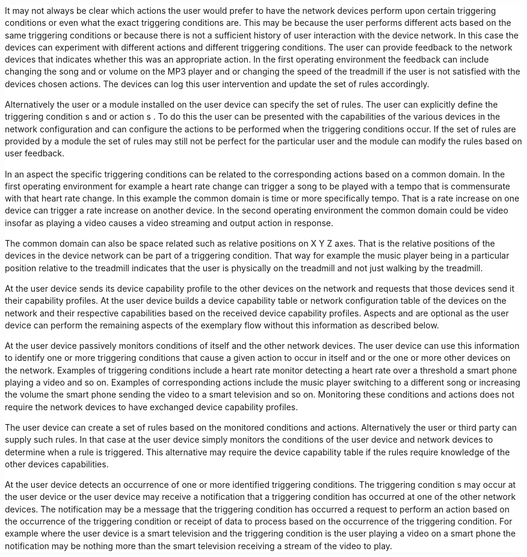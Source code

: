 It may not always be clear which actions the user would prefer to have the network devices perform upon certain triggering conditions or even what the exact triggering conditions are. This may be because the user performs different acts based on the same triggering conditions or because there is not a sufficient history of user interaction with the device network. In this case the devices can experiment with different actions and different triggering conditions. The user can provide feedback to the network devices that indicates whether this was an appropriate action. In the first operating environment the feedback can include changing the song and or volume on the MP3 player and or changing the speed of the treadmill if the user is not satisfied with the devices chosen actions. The devices can log this user intervention and update the set of rules accordingly.

Alternatively the user or a module installed on the user device can specify the set of rules. The user can explicitly define the triggering condition s and or action s . To do this the user can be presented with the capabilities of the various devices in the network configuration and can configure the actions to be performed when the triggering conditions occur. If the set of rules are provided by a module the set of rules may still not be perfect for the particular user and the module can modify the rules based on user feedback.

In an aspect the specific triggering conditions can be related to the corresponding actions based on a common domain. In the first operating environment for example a heart rate change can trigger a song to be played with a tempo that is commensurate with that heart rate change. In this example the common domain is time or more specifically tempo. That is a rate increase on one device can trigger a rate increase on another device. In the second operating environment the common domain could be video insofar as playing a video causes a video streaming and output action in response.

The common domain can also be space related such as relative positions on X Y Z axes. That is the relative positions of the devices in the device network can be part of a triggering condition. That way for example the music player being in a particular position relative to the treadmill indicates that the user is physically on the treadmill and not just walking by the treadmill.

At the user device sends its device capability profile to the other devices on the network and requests that those devices send it their capability profiles. At the user device builds a device capability table or network configuration table of the devices on the network and their respective capabilities based on the received device capability profiles. Aspects and are optional as the user device can perform the remaining aspects of the exemplary flow without this information as described below.

At the user device passively monitors conditions of itself and the other network devices. The user device can use this information to identify one or more triggering conditions that cause a given action to occur in itself and or the one or more other devices on the network. Examples of triggering conditions include a heart rate monitor detecting a heart rate over a threshold a smart phone playing a video and so on. Examples of corresponding actions include the music player switching to a different song or increasing the volume the smart phone sending the video to a smart television and so on. Monitoring these conditions and actions does not require the network devices to have exchanged device capability profiles.

The user device can create a set of rules based on the monitored conditions and actions. Alternatively the user or third party can supply such rules. In that case at the user device simply monitors the conditions of the user device and network devices to determine when a rule is triggered. This alternative may require the device capability table if the rules require knowledge of the other devices capabilities.

At the user device detects an occurrence of one or more identified triggering conditions. The triggering condition s may occur at the user device or the user device may receive a notification that a triggering condition has occurred at one of the other network devices. The notification may be a message that the triggering condition has occurred a request to perform an action based on the occurrence of the triggering condition or receipt of data to process based on the occurrence of the triggering condition. For example where the user device is a smart television and the triggering condition is the user playing a video on a smart phone the notification may be nothing more than the smart television receiving a stream of the video to play.

